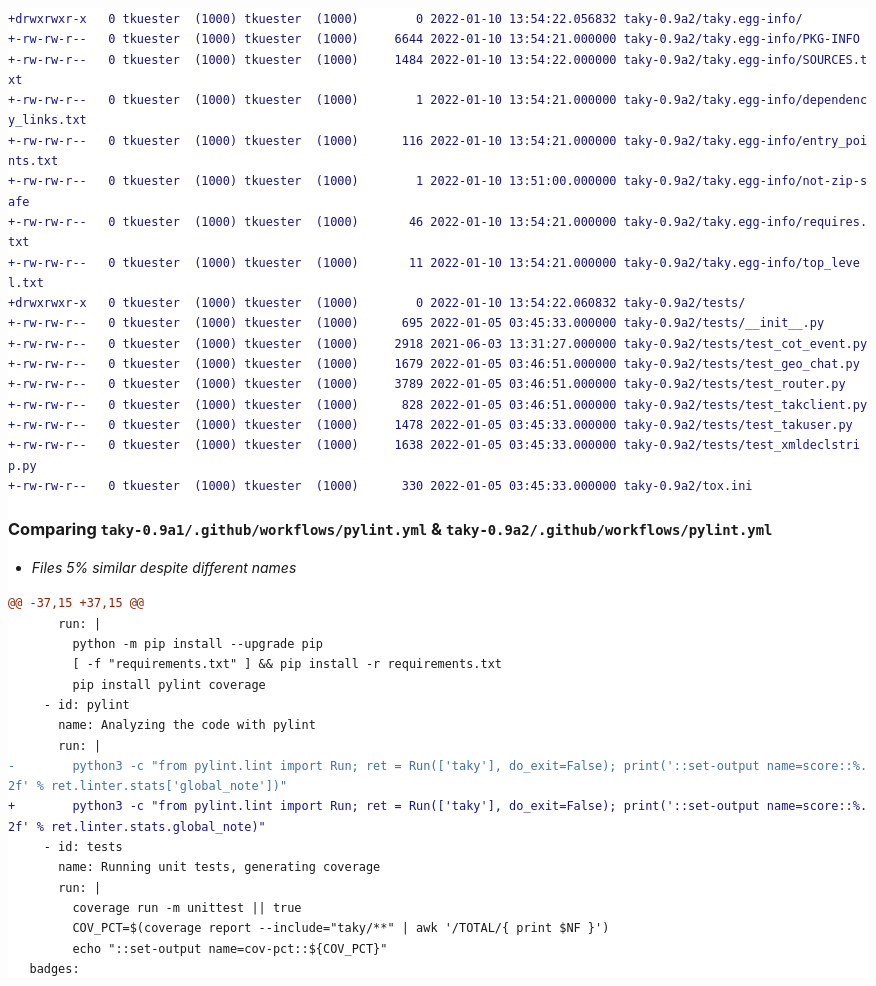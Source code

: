 ```diff
+drwxrwxr-x   0 tkuester  (1000) tkuester  (1000)        0 2022-01-10 13:54:22.056832 taky-0.9a2/taky.egg-info/
+-rw-rw-r--   0 tkuester  (1000) tkuester  (1000)     6644 2022-01-10 13:54:21.000000 taky-0.9a2/taky.egg-info/PKG-INFO
+-rw-rw-r--   0 tkuester  (1000) tkuester  (1000)     1484 2022-01-10 13:54:22.000000 taky-0.9a2/taky.egg-info/SOURCES.txt
+-rw-rw-r--   0 tkuester  (1000) tkuester  (1000)        1 2022-01-10 13:54:21.000000 taky-0.9a2/taky.egg-info/dependency_links.txt
+-rw-rw-r--   0 tkuester  (1000) tkuester  (1000)      116 2022-01-10 13:54:21.000000 taky-0.9a2/taky.egg-info/entry_points.txt
+-rw-rw-r--   0 tkuester  (1000) tkuester  (1000)        1 2022-01-10 13:51:00.000000 taky-0.9a2/taky.egg-info/not-zip-safe
+-rw-rw-r--   0 tkuester  (1000) tkuester  (1000)       46 2022-01-10 13:54:21.000000 taky-0.9a2/taky.egg-info/requires.txt
+-rw-rw-r--   0 tkuester  (1000) tkuester  (1000)       11 2022-01-10 13:54:21.000000 taky-0.9a2/taky.egg-info/top_level.txt
+drwxrwxr-x   0 tkuester  (1000) tkuester  (1000)        0 2022-01-10 13:54:22.060832 taky-0.9a2/tests/
+-rw-rw-r--   0 tkuester  (1000) tkuester  (1000)      695 2022-01-05 03:45:33.000000 taky-0.9a2/tests/__init__.py
+-rw-rw-r--   0 tkuester  (1000) tkuester  (1000)     2918 2021-06-03 13:31:27.000000 taky-0.9a2/tests/test_cot_event.py
+-rw-rw-r--   0 tkuester  (1000) tkuester  (1000)     1679 2022-01-05 03:46:51.000000 taky-0.9a2/tests/test_geo_chat.py
+-rw-rw-r--   0 tkuester  (1000) tkuester  (1000)     3789 2022-01-05 03:46:51.000000 taky-0.9a2/tests/test_router.py
+-rw-rw-r--   0 tkuester  (1000) tkuester  (1000)      828 2022-01-05 03:46:51.000000 taky-0.9a2/tests/test_takclient.py
+-rw-rw-r--   0 tkuester  (1000) tkuester  (1000)     1478 2022-01-05 03:45:33.000000 taky-0.9a2/tests/test_takuser.py
+-rw-rw-r--   0 tkuester  (1000) tkuester  (1000)     1638 2022-01-05 03:45:33.000000 taky-0.9a2/tests/test_xmldeclstrip.py
+-rw-rw-r--   0 tkuester  (1000) tkuester  (1000)      330 2022-01-05 03:45:33.000000 taky-0.9a2/tox.ini
```

### Comparing `taky-0.9a1/.github/workflows/pylint.yml` & `taky-0.9a2/.github/workflows/pylint.yml`

 * *Files 5% similar despite different names*

```diff
@@ -37,15 +37,15 @@
       run: |
         python -m pip install --upgrade pip
         [ -f "requirements.txt" ] && pip install -r requirements.txt
         pip install pylint coverage
     - id: pylint
       name: Analyzing the code with pylint
       run: |
-        python3 -c "from pylint.lint import Run; ret = Run(['taky'], do_exit=False); print('::set-output name=score::%.2f' % ret.linter.stats['global_note'])"
+        python3 -c "from pylint.lint import Run; ret = Run(['taky'], do_exit=False); print('::set-output name=score::%.2f' % ret.linter.stats.global_note)"
     - id: tests
       name: Running unit tests, generating coverage
       run: |
         coverage run -m unittest || true
         COV_PCT=$(coverage report --include="taky/**" | awk '/TOTAL/{ print $NF }')
         echo "::set-output name=cov-pct::${COV_PCT}"
   badges:
```
